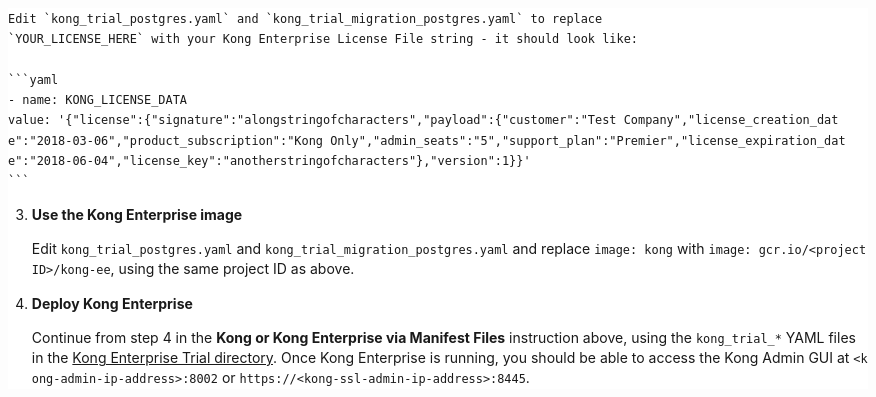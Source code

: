     Edit `kong_trial_postgres.yaml` and `kong_trial_migration_postgres.yaml` to replace
    `YOUR_LICENSE_HERE` with your Kong Enterprise License File string - it should look like:

    ```yaml
    - name: KONG_LICENSE_DATA
    value: '{"license":{"signature":"alongstringofcharacters","payload":{"customer":"Test Company","license_creation_date":"2018-03-06","product_subscription":"Kong Only","admin_seats":"5","support_plan":"Premier","license_expiration_date":"2018-06-04","license_key":"anotherstringofcharacters"},"version":1}}'
    ```

3. **Use the Kong Enterprise image**

    Edit `kong_trial_postgres.yaml` and `kong_trial_migration_postgres.yaml` and replace
    `image: kong` with `image: gcr.io/<project ID>/kong-ee`, using the same project ID as above.

4. **Deploy Kong Enterprise**

    Continue from step 4 in the **Kong or Kong Enterprise via Manifest Files**
    instruction above, using the `kong_trial_*` YAML files in the
    [Kong Enterprise Trial directory](https://github.com/Kong/kong-dist-kubernetes/tree/master/ee-trial).
    Once Kong Enterprise is running, you should be able to access the Kong Admin GUI
    at `<kong-admin-ip-address>:8002` or `https://<kong-ssl-admin-ip-address>:8445`.
